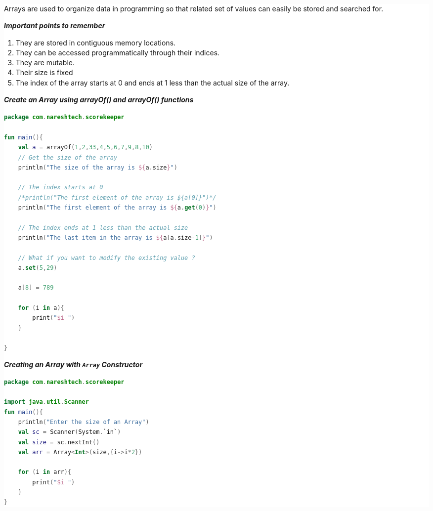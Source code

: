 Arrays are used to organize data in programming so that related set of values can easily be stored and searched for. 

***Important points to remember***
1. They are stored in contiguous memory locations. 
2. They can be accessed programmatically through their indices. 
3. They are mutable.
4. Their size is fixed
5. The index of the array starts at 0 and ends at 1 less than the actual size of the array. 

***Create an Array using arrayOf() and arrayOf<DataType>() functions***

```kotlin
package com.nareshtech.scorekeeper

fun main(){
    val a = arrayOf(1,2,33,4,5,6,7,9,8,10)
    // Get the size of the array
    println("The size of the array is ${a.size}")

    // The index starts at 0
    /*println("The first element of the array is ${a[0]}")*/
    println("The first element of the array is ${a.get(0)}")

    // The index ends at 1 less than the actual size
    println("The last item in the array is ${a[a.size-1]}")

    // What if you want to modify the existing value ?
    a.set(5,29)

    a[8] = 789

    for (i in a){
        print("$i ")
    }

}
```

***Creating an Array with `Array` Constructor***
```kotlin
package com.nareshtech.scorekeeper

import java.util.Scanner
fun main(){
    println("Enter the size of an Array")
    val sc = Scanner(System.`in`)
    val size = sc.nextInt()
    val arr = Array<Int>(size,{i->i*2})

    for (i in arr){
        print("$i ")
    }
}
```

